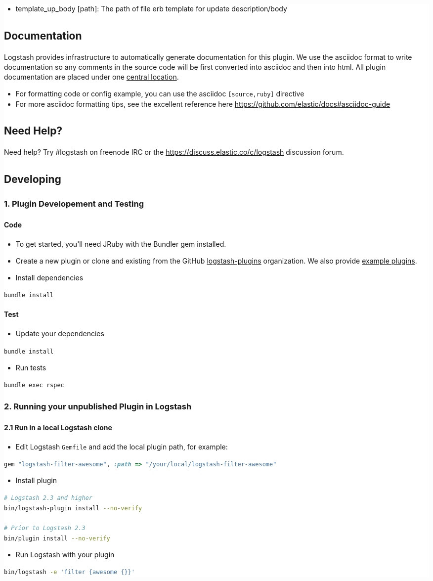 * template_up_body [path]: The path of file erb template for update description/body

## Documentation

Logstash provides infrastructure to automatically generate documentation for this plugin. We use the asciidoc format to write documentation so any comments in the source code will be first converted into asciidoc and then into html. All plugin documentation are placed under one [central location](http://www.elastic.co/guide/en/logstash/current/).

- For formatting code or config example, you can use the asciidoc `[source,ruby]` directive
- For more asciidoc formatting tips, see the excellent reference here https://github.com/elastic/docs#asciidoc-guide

## Need Help?

Need help? Try #logstash on freenode IRC or the https://discuss.elastic.co/c/logstash discussion forum.

## Developing

### 1. Plugin Developement and Testing

#### Code
- To get started, you'll need JRuby with the Bundler gem installed.

- Create a new plugin or clone and existing from the GitHub [logstash-plugins](https://github.com/logstash-plugins) organization. We also provide [example plugins](https://github.com/logstash-plugins?query=example).

- Install dependencies
```sh
bundle install
```

#### Test

- Update your dependencies

```sh
bundle install
```

- Run tests

```sh
bundle exec rspec
```

### 2. Running your unpublished Plugin in Logstash

#### 2.1 Run in a local Logstash clone

- Edit Logstash `Gemfile` and add the local plugin path, for example:
```ruby
gem "logstash-filter-awesome", :path => "/your/local/logstash-filter-awesome"
```
- Install plugin
```sh
# Logstash 2.3 and higher
bin/logstash-plugin install --no-verify

# Prior to Logstash 2.3
bin/plugin install --no-verify

```
- Run Logstash with your plugin
```sh
bin/logstash -e 'filter {awesome {}}'
```